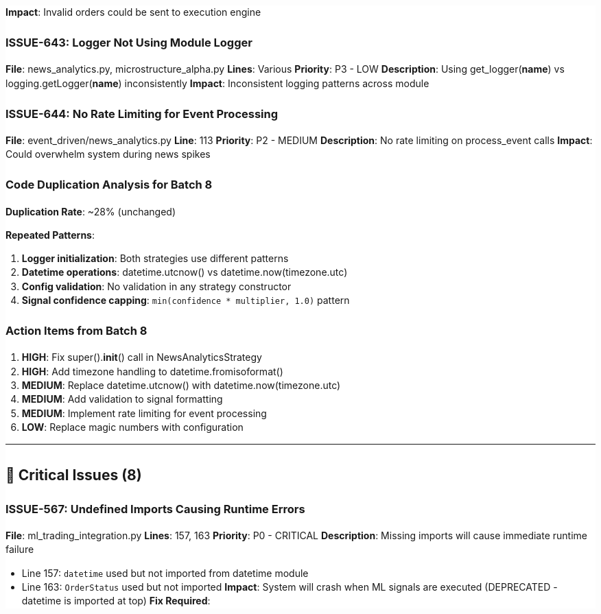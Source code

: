 **Impact**: Invalid orders could be sent to execution engine

### ISSUE-643: Logger Not Using Module Logger

**File**: news_analytics.py, microstructure_alpha.py
**Lines**: Various
**Priority**: P3 - LOW
**Description**: Using get_logger(**name**) vs logging.getLogger(**name**) inconsistently
**Impact**: Inconsistent logging patterns across module

### ISSUE-644: No Rate Limiting for Event Processing

**File**: event_driven/news_analytics.py
**Line**: 113
**Priority**: P2 - MEDIUM
**Description**: No rate limiting on process_event calls
**Impact**: Could overwhelm system during news spikes

### Code Duplication Analysis for Batch 8

**Duplication Rate**: ~28% (unchanged)

**Repeated Patterns**:

1. **Logger initialization**: Both strategies use different patterns
2. **Datetime operations**: datetime.utcnow() vs datetime.now(timezone.utc)
3. **Config validation**: No validation in any strategy constructor
4. **Signal confidence capping**: `min(confidence * multiplier, 1.0)` pattern

### Action Items from Batch 8

1. **HIGH**: Fix super().**init**() call in NewsAnalyticsStrategy
2. **HIGH**: Add timezone handling to datetime.fromisoformat()
3. **MEDIUM**: Replace datetime.utcnow() with datetime.now(timezone.utc)
4. **MEDIUM**: Add validation to signal formatting
5. **MEDIUM**: Implement rate limiting for event processing
6. **LOW**: Replace magic numbers with configuration

---

## 🔴 Critical Issues (8)

### ISSUE-567: Undefined Imports Causing Runtime Errors

**File**: ml_trading_integration.py
**Lines**: 157, 163
**Priority**: P0 - CRITICAL
**Description**: Missing imports will cause immediate runtime failure

- Line 157: `datetime` used but not imported from datetime module
- Line 163: `OrderStatus` used but not imported
**Impact**: System will crash when ML signals are executed (DEPRECATED - datetime is imported at top)
**Fix Required**:
